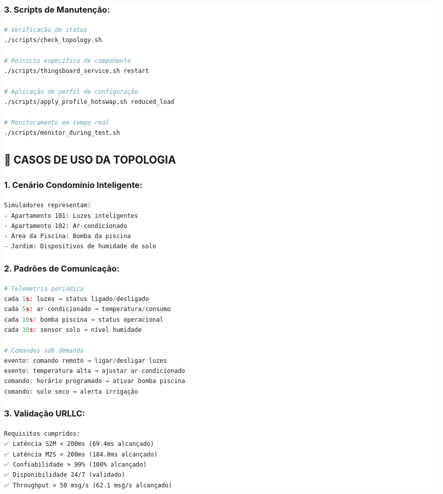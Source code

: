 ### **3. Scripts de Manutenção:**
```bash
# Verificação de status
./scripts/check_topology.sh

# Reinício específico de componente  
./scripts/thingsboard_service.sh restart

# Aplicação de perfil de configuração
./scripts/apply_profile_hotswap.sh reduced_load

# Monitoramento em tempo real
./scripts/monitor_during_test.sh
```

## 🚀 CASOS DE USO DA TOPOLOGIA

### **1. Cenário Condomínio Inteligente:**
```
Simuladores representam:
- Apartamento 101: Luzes inteligentes
- Apartamento 102: Ar-condicionado 
- Área da Piscina: Bomba da piscina
- Jardim: Dispositivos de humidade de solo
```

### **2. Padrões de Comunicação:**
```python
# Telemetria periódica
cada 1s: luzes → status ligado/desligado
cada 5s: ar-condicionado → temperatura/consumo  
cada 10s: bomba piscina → status operacional
cada 30s: sensor solo → nível humidade

# Comandos sob demanda
evento: comando remoto → ligar/desligar luzes
evento: temperatura alta → ajustar ar-condicionado
comando: horário programado → ativar bomba piscina
comando: solo seco → alerta irrigação
```

### **3. Validação URLLC:**
```
Requisitos cumpridos:
✅ Latência S2M < 200ms (69.4ms alcançado)
✅ Latência M2S < 200ms (184.0ms alcançado)  
✅ Confiabilidade > 99% (100% alcançado)
✅ Disponibilidade 24/7 (validado)
✅ Throughput > 50 msg/s (62.1 msg/s alcançado)
```
